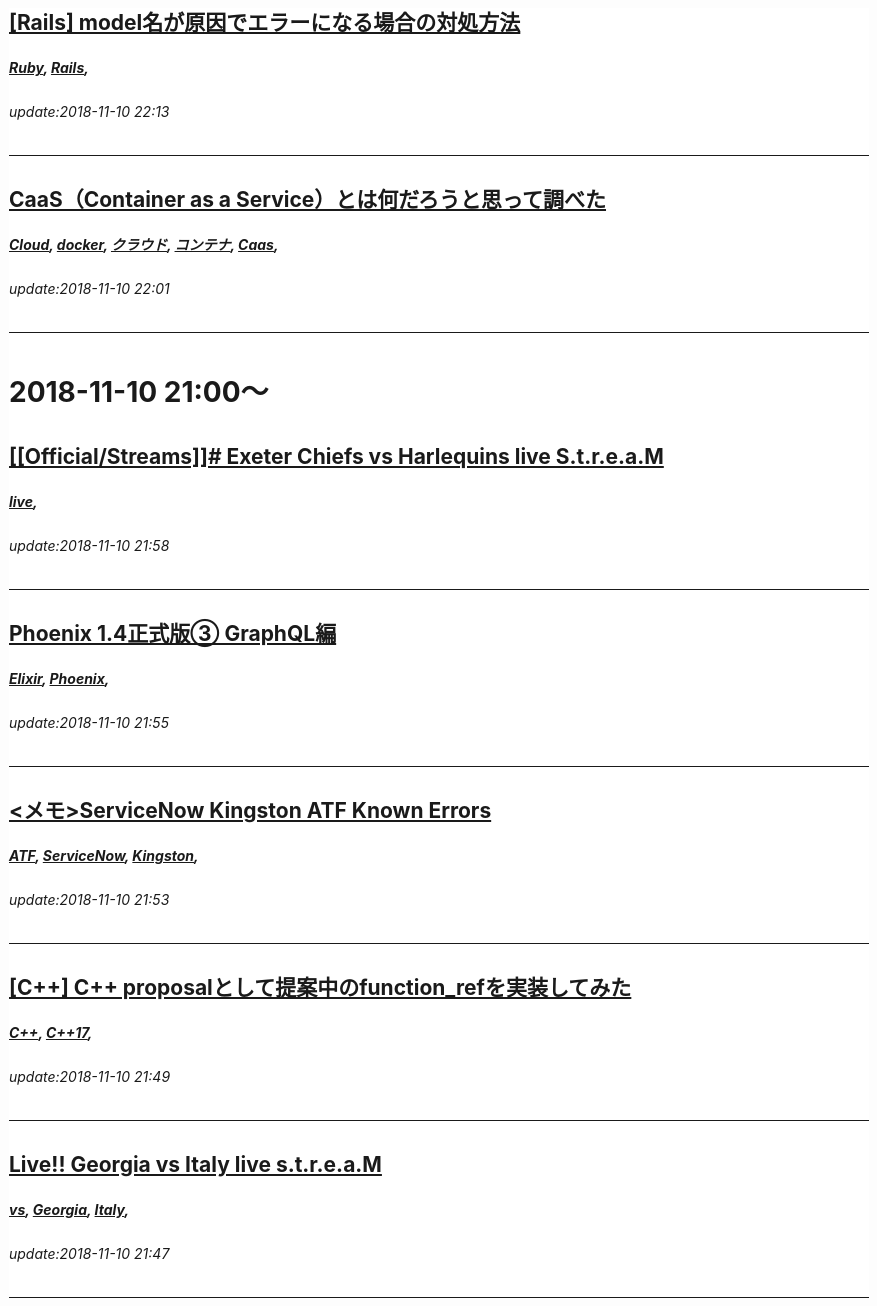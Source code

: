 ## [[Rails] model名が原因でエラーになる場合の対処方法](https://qiita.com/tu-kun/items/4fede82431e546abd941)
##### [Ruby](https://qiita.com/tags/Ruby), [Rails](https://qiita.com/tags/Rails), 
###### update:2018-11-10 22:13
---
## [CaaS（Container as a Service）とは何だろうと思って調べた](https://qiita.com/ryuichi1208/items/fc2d9df636fe09986047)
##### [Cloud](https://qiita.com/tags/Cloud), [docker](https://qiita.com/tags/docker), [クラウド](https://qiita.com/tags/クラウド), [コンテナ](https://qiita.com/tags/コンテナ), [Caas](https://qiita.com/tags/Caas), 
###### update:2018-11-10 22:01
---




# 2018-11-10 21:00～
## [[[Official/Streams]]# Exeter Chiefs vs Harlequins live S.t.r.e.a.M](https://qiita.com/deartu/items/346f18991fa9546a773e)
##### [live](https://qiita.com/tags/live), 
###### update:2018-11-10 21:58
---
## [Phoenix 1.4正式版③ GraphQL編](https://qiita.com/piacere_ex/items/b4f57b55663403f9ec8e)
##### [Elixir](https://qiita.com/tags/Elixir), [Phoenix](https://qiita.com/tags/Phoenix), 
###### update:2018-11-10 21:55
---
## [<メモ>ServiceNow Kingston ATF Known Errors](https://qiita.com/craftpaperbag/items/9298769e5c051f0efd6e)
##### [ATF](https://qiita.com/tags/ATF), [ServiceNow](https://qiita.com/tags/ServiceNow), [Kingston](https://qiita.com/tags/Kingston), 
###### update:2018-11-10 21:53
---
## [[C++] C++ proposalとして提案中のfunction_refを実装してみた](https://qiita.com/Kogia_sima/items/1c0f93fd1350d64e529a)
##### [C++](https://qiita.com/tags/C++), [C++17](https://qiita.com/tags/C++17), 
###### update:2018-11-10 21:49
---
## [Live!! Georgia vs Italy live s.t.r.e.a.M](https://qiita.com/onlinetvchannel/items/b4871d3d409f3b5f8bed)
##### [vs](https://qiita.com/tags/vs), [Georgia](https://qiita.com/tags/Georgia), [Italy](https://qiita.com/tags/Italy), 
###### update:2018-11-10 21:47
---
